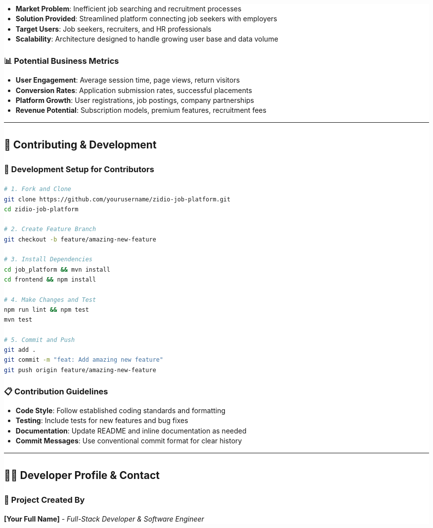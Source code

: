 - **Market Problem**: Inefficient job searching and recruitment processes
- **Solution Provided**: Streamlined platform connecting job seekers with employers
- **Target Users**: Job seekers, recruiters, and HR professionals
- **Scalability**: Architecture designed to handle growing user base and data volume

### **📊 Potential Business Metrics**
- **User Engagement**: Average session time, page views, return visitors
- **Conversion Rates**: Application submission rates, successful placements
- **Platform Growth**: User registrations, job postings, company partnerships
- **Revenue Potential**: Subscription models, premium features, recruitment fees

---

## 🤝 **Contributing & Development**

### **🔧 Development Setup for Contributors**
```bash
# 1. Fork and Clone
git clone https://github.com/yourusername/zidio-job-platform.git
cd zidio-job-platform

# 2. Create Feature Branch  
git checkout -b feature/amazing-new-feature

# 3. Install Dependencies
cd job_platform && mvn install
cd frontend && npm install

# 4. Make Changes and Test
npm run lint && npm test
mvn test

# 5. Commit and Push
git add .
git commit -m "feat: Add amazing new feature"
git push origin feature/amazing-new-feature
```

### **📋 Contribution Guidelines**
- **Code Style**: Follow established coding standards and formatting
- **Testing**: Include tests for new features and bug fixes
- **Documentation**: Update README and inline documentation as needed
- **Commit Messages**: Use conventional commit format for clear history

---

## 👨‍💻 **Developer Profile & Contact**

### **🎯 Project Created By**
**[Your Full Name]** - *Full-Stack Developer & Software Engineer*
